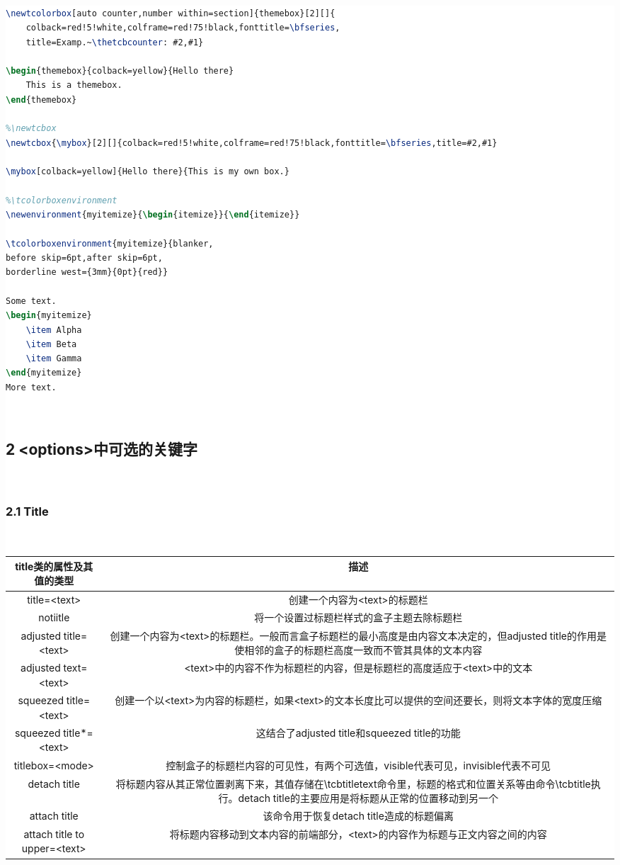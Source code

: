 ``` latex
\newtcolorbox[auto counter,number within=section]{themebox}[2][]{
    colback=red!5!white,colframe=red!75!black,fonttitle=\bfseries,
    title=Examp.~\thetcbcounter: #2,#1}

\begin{themebox}{colback=yellow}{Hello there}
    This is a themebox.
\end{themebox}

%\newtcbox
\newtcbox{\mybox}[2][]{colback=red!5!white,colframe=red!75!black,fonttitle=\bfseries,title=#2,#1}

\mybox[colback=yellow]{Hello there}{This is my own box.}

%\tcolorboxenvironment
\newenvironment{myitemize}{\begin{itemize}}{\end{itemize}}

\tcolorboxenvironment{myitemize}{blanker,
before skip=6pt,after skip=6pt,
borderline west={3mm}{0pt}{red}}

Some text.
\begin{myitemize}
    \item Alpha
    \item Beta
    \item Gamma
\end{myitemize}
More text.

```

<br>

## 2 \<options\>中可选的关键字

<br>

### 2.1 Title

<br>

|title类的属性及其值的类型|描述|
|:---:|:---:|
|title=\<text\>|创建一个内容为\<text\>的标题栏|
|notiitle|将一个设置过标题栏样式的盒子主题去除标题栏|
|adjusted title=\<text\>|创建一个内容为\<text\>的标题栏。一般而言盒子标题栏的最小高度是由内容文本决定的，但adjusted title的作用是使相邻的盒子的标题栏高度一致而不管其具体的文本内容|
|adjusted text=\<text\>|\<text\>中的内容不作为标题栏的内容，但是标题栏的高度适应于\<text\>中的文本|
|squeezed title=\<text\>|创建一个以\<text\>为内容的标题栏，如果\<text\>的文本长度比可以提供的空间还要长，则将文本字体的宽度压缩|
|squeezed title*=\<text\>|这结合了adjusted title和squeezed title的功能|
|titlebox=\<mode\>|控制盒子的标题栏内容的可见性，有两个可选值，visible代表可见，invisible代表不可见|
|detach title|将标题内容从其正常位置剥离下来，其值存储在\tcbtitletext命令里，标题的格式和位置关系等由命令\tcbtitle执行。detach title的主要应用是将标题从正常的位置移动到另一个|
|attach title|该命令用于恢复detach title造成的标题偏离|
|attach title to upper=\<text\>|将标题内容移动到文本内容的前端部分，\<text\>的内容作为标题与正文内容之间的内容|
